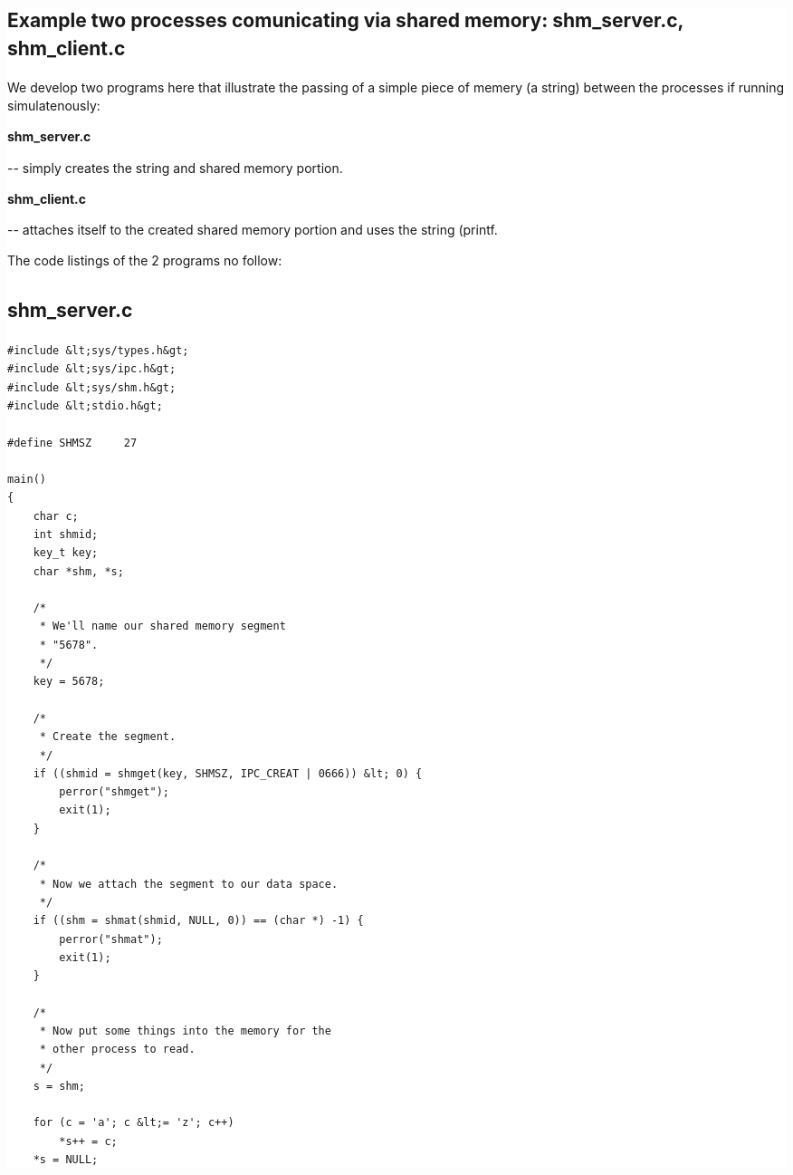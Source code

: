 ## Example two processes comunicating via shared memory: shm\_server.c, shm\_client.c

We develop two programs here that illustrate the passing of a simple piece of memery (a string) between the processes if running simulatenously:

**shm\_server.c**

\-- simply creates the string and shared memory portion.

**shm\_client.c**

\-- attaches itself to the created shared memory portion and uses the string (printf.

The code listings of the 2 programs no follow:

## shm\_server.c

```
#include &lt;sys/types.h&gt;
#include &lt;sys/ipc.h&gt;
#include &lt;sys/shm.h&gt;
#include &lt;stdio.h&gt;

#define SHMSZ     27

main()
{
    char c;
    int shmid;
    key_t key;
    char *shm, *s;

    /*
     * We'll name our shared memory segment
     * "5678".
     */
    key = 5678;

    /*
     * Create the segment.
     */
    if ((shmid = shmget(key, SHMSZ, IPC_CREAT | 0666)) &lt; 0) {
        perror("shmget");
        exit(1);
    }

    /*
     * Now we attach the segment to our data space.
     */
    if ((shm = shmat(shmid, NULL, 0)) == (char *) -1) {
        perror("shmat");
        exit(1);
    }

    /*
     * Now put some things into the memory for the
     * other process to read.
     */
    s = shm;

    for (c = 'a'; c &lt;= 'z'; c++)
        *s++ = c;
    *s = NULL;

```